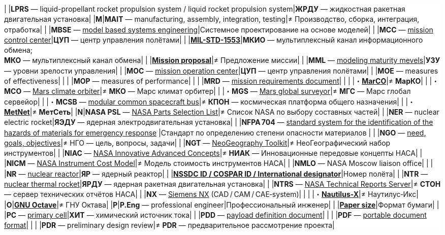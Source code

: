| |**LPRS** — liquid-propellant rocket propulsion system / liquid rocket propulsion system|**ЖРДУ** — жидкостная ракетная двигательная установка|
|**M**|**MAIT** — manufacturing, assembly, integration, testing|≠ Производство, сборка, интеграция, отработка|
| |**MBSE** — [model based systems engineering](se.md)|Системное проектирование на основе моделей|
| |**MCC** — [mission control center](scs.md)|**ЦУП** — центр управления полётами|
| |**[MIL-STD-1553](mil_std_1553.md)**|**МКИО** — мультиплексный канал информационного обмена;<br> **МКО** — мультиплексный канал обмена|
| |**[Mission proposal](proposal.md)**|≠ Предложение миссии|
| |**MML** — [modeling maturity mevels](mml.md)|**УЗУ** — уровни зрелости управления|
| |**MOC** — [mission operation center](scs.md)|**ЦУП** — центр управления полётами|
| |**MOE** — measures of effectiveness| |
| |**MOP** — measures of performance| |
| |**MRD** — [mission requirements document](mrd.md)| |
| |・**[MarCO](marco.md)**|≠ **МарКО**|
| |・**MCO** — [Mars climate orbiter](mars_climate_orbiter.md)|≠ **МКО** — Марс климат орбитер|
| |・**MGS** — [Mars global surveyor](mars_global_surveyor.md)|≠ **МГС** — Марс глобал сервейор|
| |・**MCSB** — [modular common spacecraft bus](mcsb.md)|≠ **КПОН** — космическая платформа общего назначения|
| |・**[MetNet](metnet.md)**|≠ **МетСеть**|
|**N**|**NASA PSL** — [NASA Parts Selection List](nasa_psl.md)|≠ Список NASA по выбору составных частей|
| |**NER** — nuclear electric rocket|**ЯЭДУ** — ядерная электродвигательная установка|
| |**NFPA 704** ​— [standard system for the identification of the hazards of materials for emergency response](nfpa_704.md)​ ​|Стандарт по определению степени опасности материалов ​|
| |**NGO** ​— [need, goals, objectives](rnd.md)|≠ НГО ​— цель, вопросы, задачи|
| |**NGT** ​— [NeoGeography Toolkit](neogeography_toolkit.md)|≠ НеоГеографический набор инструментов|
| |**NIAC** ​— [NASA Innovative Advanced Concepts](niac_program.md)|≠ **НИАК** ​— Инновационные передовые концепты НАСА|
| |**NICM** ​— [NASA Instrument Cost Model](nicm.md)|≠ Модель стоимость инструментов НАСА|
| |**NMLO** — NASA Moscow liaison office| |
| |**NR** — [nuclear reactor](nr.md)|**ЯР** — ядерный реактор|
| |**[NSSDC ID / COSPAR ID / International designator](spaceid.md)**|Номер полёта|
| |**NTR** — [nuclear thermal rocket](ps.md)|**ЯРДУ** — ядерная ракетная двигательная установка|
| |**NTRS** ​— [NASA Technical Reports Server](nasa_sti.md)|≠ **СТОН** ​— сервер технических отчётов НАСА|
| |**NX** — [Siemens NX](nx.md) (CAD / CAM / CAE‑system)| |
| |・**[Nautilus-X](nautilus_x.md)**|≠ Наутилус‑Икс|
|**O**|**[GNU Octave](gnu_octave.md)**|≠ ГНУ Октава|
|**P**|**P.Eng** — professional engineer|Профессиональный инженер|
| |**[Paper size](si.md)**|Формат бумаги|
| |**PC** — [primary cell](eb.md)|**ХИТ** — химический источник тока|
| |**PDD** — [payload definition document](pdd.md)| |
| |**PDF** — [portable document format](pdf.md)| |
| |**PDR** — preliminary design review|≠ **PDR** — предварительное рассмотрение проекта|